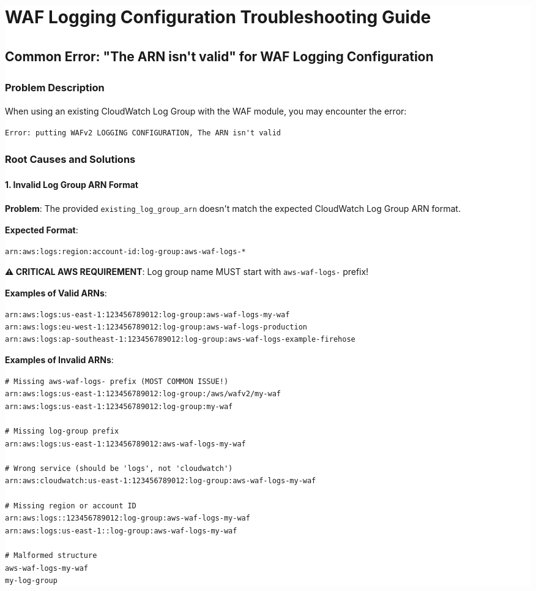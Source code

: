 # WAF Logging Configuration Troubleshooting Guide

## Common Error: "The ARN isn't valid" for WAF Logging Configuration

### Problem Description
When using an existing CloudWatch Log Group with the WAF module, you may encounter the error:
```
Error: putting WAFv2 LOGGING CONFIGURATION, The ARN isn't valid
```

### Root Causes and Solutions

#### 1. Invalid Log Group ARN Format

**Problem**: The provided `existing_log_group_arn` doesn't match the expected CloudWatch Log Group ARN format.

**Expected Format**:
```
arn:aws:logs:region:account-id:log-group:aws-waf-logs-*
```

**⚠️ CRITICAL AWS REQUIREMENT**: Log group name MUST start with `aws-waf-logs-` prefix!

**Examples of Valid ARNs**:
```
arn:aws:logs:us-east-1:123456789012:log-group:aws-waf-logs-my-waf
arn:aws:logs:eu-west-1:123456789012:log-group:aws-waf-logs-production
arn:aws:logs:ap-southeast-1:123456789012:log-group:aws-waf-logs-example-firehose
```

**Examples of Invalid ARNs**:
```
# Missing aws-waf-logs- prefix (MOST COMMON ISSUE!)
arn:aws:logs:us-east-1:123456789012:log-group:/aws/wafv2/my-waf
arn:aws:logs:us-east-1:123456789012:log-group:my-waf

# Missing log-group prefix
arn:aws:logs:us-east-1:123456789012:aws-waf-logs-my-waf

# Wrong service (should be 'logs', not 'cloudwatch')
arn:aws:cloudwatch:us-east-1:123456789012:log-group:aws-waf-logs-my-waf

# Missing region or account ID
arn:aws:logs::123456789012:log-group:aws-waf-logs-my-waf
arn:aws:logs:us-east-1::log-group:aws-waf-logs-my-waf

# Malformed structure
aws-waf-logs-my-waf
my-log-group
```
